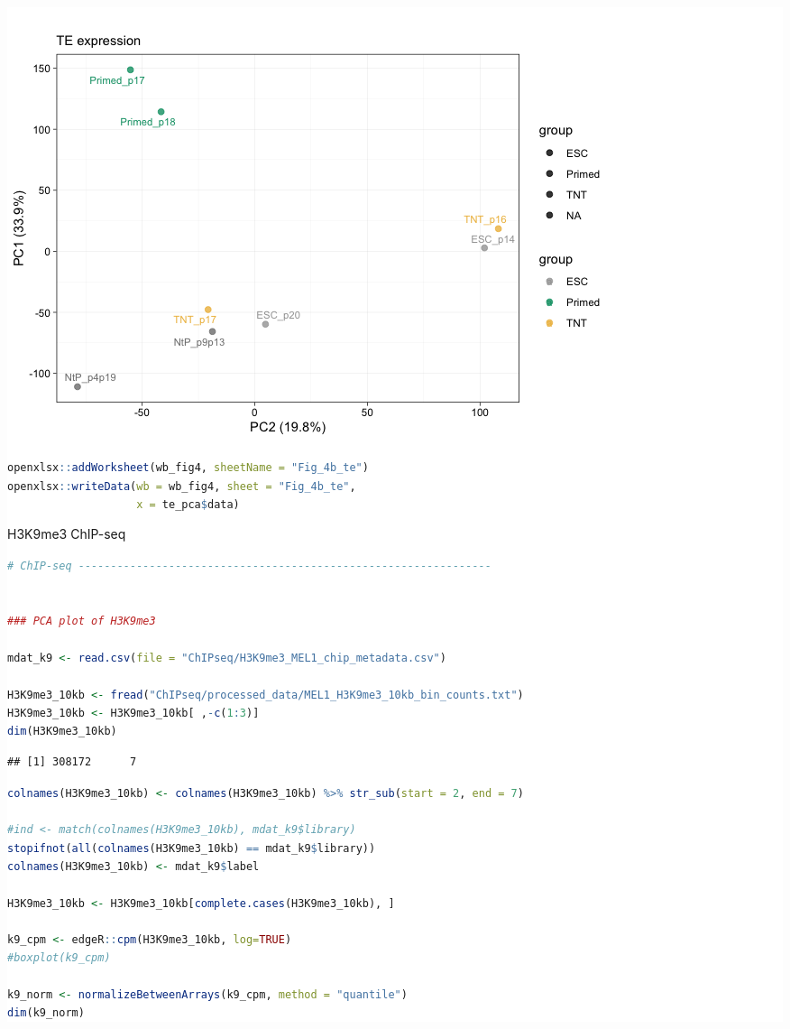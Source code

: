 ![](Fig_4_files/figure-gfm/unnamed-chunk-12-1.png)

``` r
openxlsx::addWorksheet(wb_fig4, sheetName = "Fig_4b_te")
openxlsx::writeData(wb = wb_fig4, sheet = "Fig_4b_te",
                    x = te_pca$data)
```

H3K9me3 ChIP-seq

``` r
# ChIP-seq ----------------------------------------------------------------


### PCA plot of H3K9me3

mdat_k9 <- read.csv(file = "ChIPseq/H3K9me3_MEL1_chip_metadata.csv")

H3K9me3_10kb <- fread("ChIPseq/processed_data/MEL1_H3K9me3_10kb_bin_counts.txt")
H3K9me3_10kb <- H3K9me3_10kb[ ,-c(1:3)]
dim(H3K9me3_10kb)
```

    ## [1] 308172      7

``` r
colnames(H3K9me3_10kb) <- colnames(H3K9me3_10kb) %>% str_sub(start = 2, end = 7)

#ind <- match(colnames(H3K9me3_10kb), mdat_k9$library)
stopifnot(all(colnames(H3K9me3_10kb) == mdat_k9$library))
colnames(H3K9me3_10kb) <- mdat_k9$label

H3K9me3_10kb <- H3K9me3_10kb[complete.cases(H3K9me3_10kb), ]

k9_cpm <- edgeR::cpm(H3K9me3_10kb, log=TRUE)
#boxplot(k9_cpm)

k9_norm <- normalizeBetweenArrays(k9_cpm, method = "quantile")
dim(k9_norm)
```
